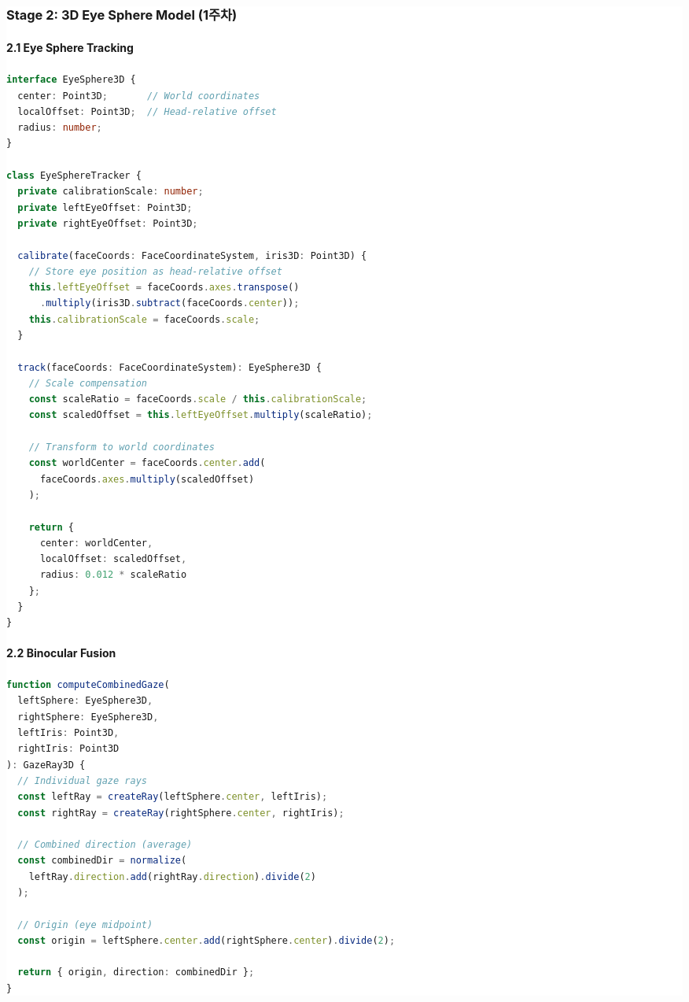 ### Stage 2: 3D Eye Sphere Model (1주차)

#### 2.1 Eye Sphere Tracking
```typescript
interface EyeSphere3D {
  center: Point3D;       // World coordinates
  localOffset: Point3D;  // Head-relative offset
  radius: number;
}

class EyeSphereTracker {
  private calibrationScale: number;
  private leftEyeOffset: Point3D;
  private rightEyeOffset: Point3D;
  
  calibrate(faceCoords: FaceCoordinateSystem, iris3D: Point3D) {
    // Store eye position as head-relative offset
    this.leftEyeOffset = faceCoords.axes.transpose()
      .multiply(iris3D.subtract(faceCoords.center));
    this.calibrationScale = faceCoords.scale;
  }
  
  track(faceCoords: FaceCoordinateSystem): EyeSphere3D {
    // Scale compensation
    const scaleRatio = faceCoords.scale / this.calibrationScale;
    const scaledOffset = this.leftEyeOffset.multiply(scaleRatio);
    
    // Transform to world coordinates
    const worldCenter = faceCoords.center.add(
      faceCoords.axes.multiply(scaledOffset)
    );
    
    return { 
      center: worldCenter, 
      localOffset: scaledOffset,
      radius: 0.012 * scaleRatio 
    };
  }
}
```

#### 2.2 Binocular Fusion
```typescript
function computeCombinedGaze(
  leftSphere: EyeSphere3D,
  rightSphere: EyeSphere3D,
  leftIris: Point3D,
  rightIris: Point3D
): GazeRay3D {
  // Individual gaze rays
  const leftRay = createRay(leftSphere.center, leftIris);
  const rightRay = createRay(rightSphere.center, rightIris);
  
  // Combined direction (average)
  const combinedDir = normalize(
    leftRay.direction.add(rightRay.direction).divide(2)
  );
  
  // Origin (eye midpoint)
  const origin = leftSphere.center.add(rightSphere.center).divide(2);
  
  return { origin, direction: combinedDir };
}
```